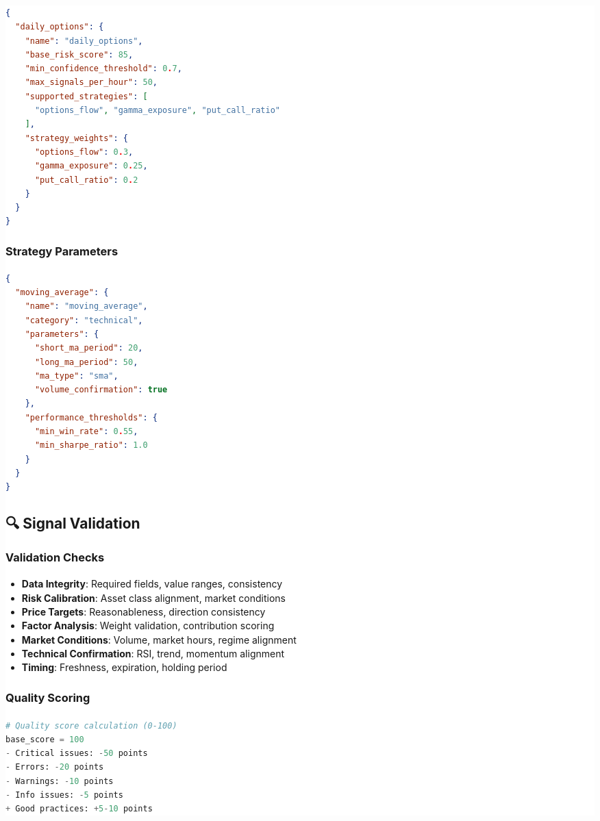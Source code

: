 ```json
{
  "daily_options": {
    "name": "daily_options",
    "base_risk_score": 85,
    "min_confidence_threshold": 0.7,
    "max_signals_per_hour": 50,
    "supported_strategies": [
      "options_flow", "gamma_exposure", "put_call_ratio"
    ],
    "strategy_weights": {
      "options_flow": 0.3,
      "gamma_exposure": 0.25,
      "put_call_ratio": 0.2
    }
  }
}
```

### Strategy Parameters

```json
{
  "moving_average": {
    "name": "moving_average",
    "category": "technical",
    "parameters": {
      "short_ma_period": 20,
      "long_ma_period": 50,
      "ma_type": "sma",
      "volume_confirmation": true
    },
    "performance_thresholds": {
      "min_win_rate": 0.55,
      "min_sharpe_ratio": 1.0
    }
  }
}
```

## 🔍 Signal Validation

### Validation Checks
- **Data Integrity**: Required fields, value ranges, consistency
- **Risk Calibration**: Asset class alignment, market conditions
- **Price Targets**: Reasonableness, direction consistency
- **Factor Analysis**: Weight validation, contribution scoring
- **Market Conditions**: Volume, market hours, regime alignment
- **Technical Confirmation**: RSI, trend, momentum alignment
- **Timing**: Freshness, expiration, holding period

### Quality Scoring
```python
# Quality score calculation (0-100)
base_score = 100
- Critical issues: -50 points
- Errors: -20 points  
- Warnings: -10 points
- Info issues: -5 points
+ Good practices: +5-10 points
```
